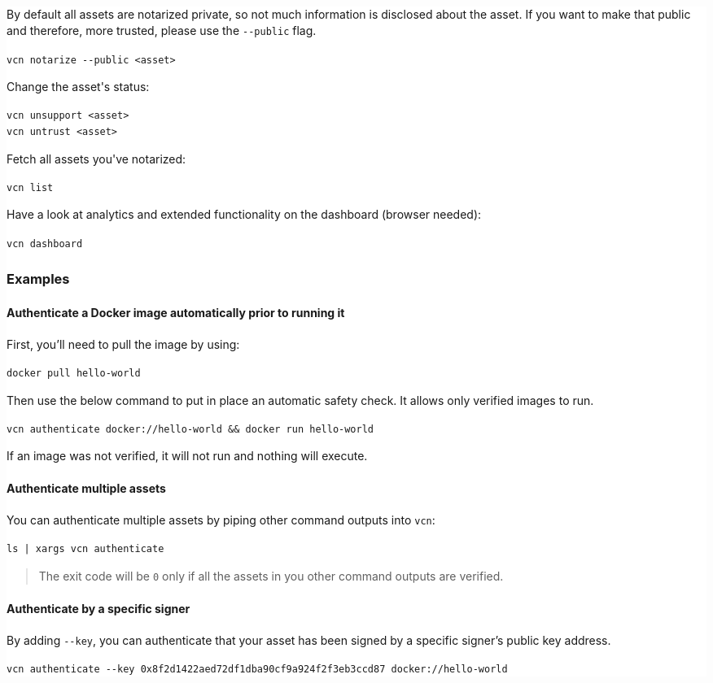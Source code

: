By default all assets are notarized private, so not much information is disclosed about the asset. If you want to make that public and therefore, more trusted, please use the `--public` flag.

```
vcn notarize --public <asset>
```

Change the asset's status:

```
vcn unsupport <asset>
vcn untrust <asset>
```

Fetch all assets you've notarized:

```
vcn list
```

Have a look at analytics and extended functionality on the dashboard (browser needed):

```
vcn dashboard
```

### Examples

#### Authenticate a Docker image automatically prior to running it

First, you’ll need to pull the image by using: 

```
docker pull hello-world
```

Then use the below command to put in place an automatic safety check. It allows only verified images to run. 

```
vcn authenticate docker://hello-world && docker run hello-world
```
If an image was not verified, it will not run and nothing will execute. 


#### Authenticate multiple assets
You can authenticate multiple assets by piping other command outputs into `vcn`:
```
ls | xargs vcn authenticate
```
> The exit code will be `0` only if all the assets in you other command outputs are verified.

#### Authenticate by a specific signer
By adding `--key`, you can authenticate that your asset has been signed by a specific signer’s public key address.

```
vcn authenticate --key 0x8f2d1422aed72df1dba90cf9a924f2f3eb3ccd87 docker://hello-world
```
